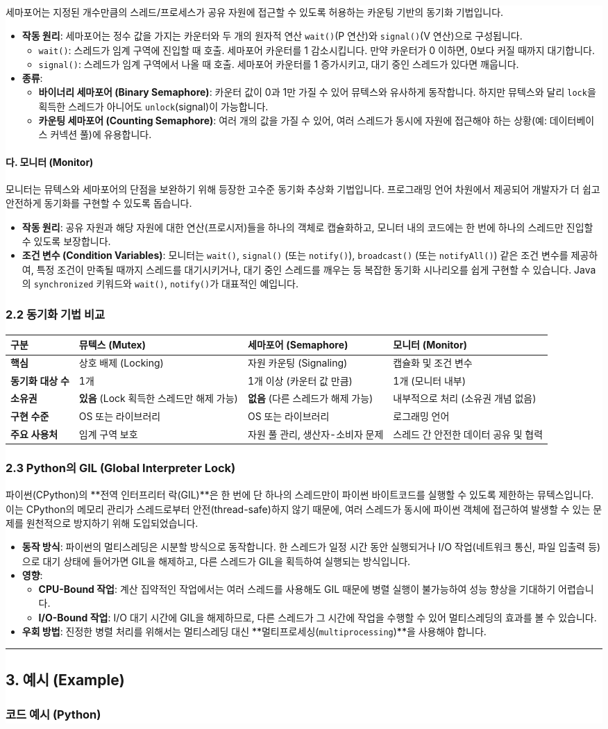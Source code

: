 세마포어는 지정된 개수만큼의 스레드/프로세스가 공유 자원에 접근할 수 있도록 허용하는 카운팅 기반의 동기화 기법입니다.

- **작동 원리**: 세마포어는 정수 값을 가지는 카운터와 두 개의 원자적 연산 `wait()`(P 연산)와 `signal()`(V 연산)으로 구성됩니다.
  - `wait()`: 스레드가 임계 구역에 진입할 때 호출. 세마포어 카운터를 1 감소시킵니다. 만약 카운터가 0 이하면, 0보다 커질 때까지 대기합니다.
  - `signal()`: 스레드가 임계 구역에서 나올 때 호출. 세마포어 카운터를 1 증가시키고, 대기 중인 스레드가 있다면 깨웁니다.
- **종류**:
  - **바이너리 세마포어 (Binary Semaphore)**: 카운터 값이 0과 1만 가질 수 있어 뮤텍스와 유사하게 동작합니다. 하지만 뮤텍스와 달리 `lock`을 획득한 스레드가 아니어도 `unlock`(signal)이 가능합니다.
  - **카운팅 세마포어 (Counting Semaphore)**: 여러 개의 값을 가질 수 있어, 여러 스레드가 동시에 자원에 접근해야 하는 상황(예: 데이터베이스 커넥션 풀)에 유용합니다.

#### 다. 모니터 (Monitor)

모니터는 뮤텍스와 세마포어의 단점을 보완하기 위해 등장한 고수준 동기화 추상화 기법입니다. 프로그래밍 언어 차원에서 제공되어 개발자가 더 쉽고 안전하게 동기화를 구현할 수 있도록 돕습니다.

- **작동 원리**: 공유 자원과 해당 자원에 대한 연산(프로시저)들을 하나의 객체로 캡슐화하고, 모니터 내의 코드에는 한 번에 하나의 스레드만 진입할 수 있도록 보장합니다.
- **조건 변수 (Condition Variables)**: 모니터는 `wait()`, `signal()` (또는 `notify()`), `broadcast()` (또는 `notifyAll()`) 같은 조건 변수를 제공하여, 특정 조건이 만족될 때까지 스레드를 대기시키거나, 대기 중인 스레드를 깨우는 등 복잡한 동기화 시나리오를 쉽게 구현할 수 있습니다. Java의 `synchronized` 키워드와 `wait()`, `notify()`가 대표적인 예입니다.

### 2.2 동기화 기법 비교

| 구분               | 뮤텍스 (Mutex)                            | 세마포어 (Semaphore)               | 모니터 (Monitor)                     |
| :----------------- | :---------------------------------------- | :--------------------------------- | :----------------------------------- |
| **핵심**           | 상호 배제 (Locking)                       | 자원 카운팅 (Signaling)            | 캡슐화 및 조건 변수                  |
| **동기화 대상 수** | 1개                                       | 1개 이상 (카운터 값 만큼)          | 1개 (모니터 내부)                    |
| **소유권**         | **있음** (Lock 획득한 스레드만 해제 가능) | **없음** (다른 스레드가 해제 가능) | 내부적으로 처리 (소유권 개념 없음)   |
| **구현 수준**      | OS 또는 라이브러리                        | OS 또는 라이브러리                 | 로그래밍 언어                        |
| **주요 사용처**    | 임계 구역 보호                            | 자원 풀 관리, 생산자-소비자 문제   | 스레드 간 안전한 데이터 공유 및 협력 |

### 2.3 Python의 GIL (Global Interpreter Lock)

파이썬(CPython)의 \*\*전역 인터프리터 락(GIL)\*\*은 한 번에 단 하나의 스레드만이 파이썬 바이트코드를 실행할 수 있도록 제한하는 뮤텍스입니다. 이는 CPython의 메모리 관리가 스레드로부터 안전(thread-safe)하지 않기 때문에, 여러 스레드가 동시에 파이썬 객체에 접근하여 발생할 수 있는 문제를 원천적으로 방지하기 위해 도입되었습니다.

- **동작 방식**: 파이썬의 멀티스레딩은 시분할 방식으로 동작합니다. 한 스레드가 일정 시간 동안 실행되거나 I/O 작업(네트워크 통신, 파일 입출력 등)으로 대기 상태에 들어가면 GIL을 해제하고, 다른 스레드가 GIL을 획득하여 실행되는 방식입니다.
- **영향**:
  - **CPU-Bound 작업**: 계산 집약적인 작업에서는 여러 스레드를 사용해도 GIL 때문에 병렬 실행이 불가능하여 성능 향상을 기대하기 어렵습니다.
  - **I/O-Bound 작업**: I/O 대기 시간에 GIL을 해제하므로, 다른 스레드가 그 시간에 작업을 수행할 수 있어 멀티스레딩의 효과를 볼 수 있습니다.
- **우회 방법**: 진정한 병렬 처리를 위해서는 멀티스레딩 대신 \*\*멀티프로세싱(`multiprocessing`)\*\*을 사용해야 합니다.

______________________________________________________________________

## 3. 예시 (Example)

### 코드 예시 (Python)
